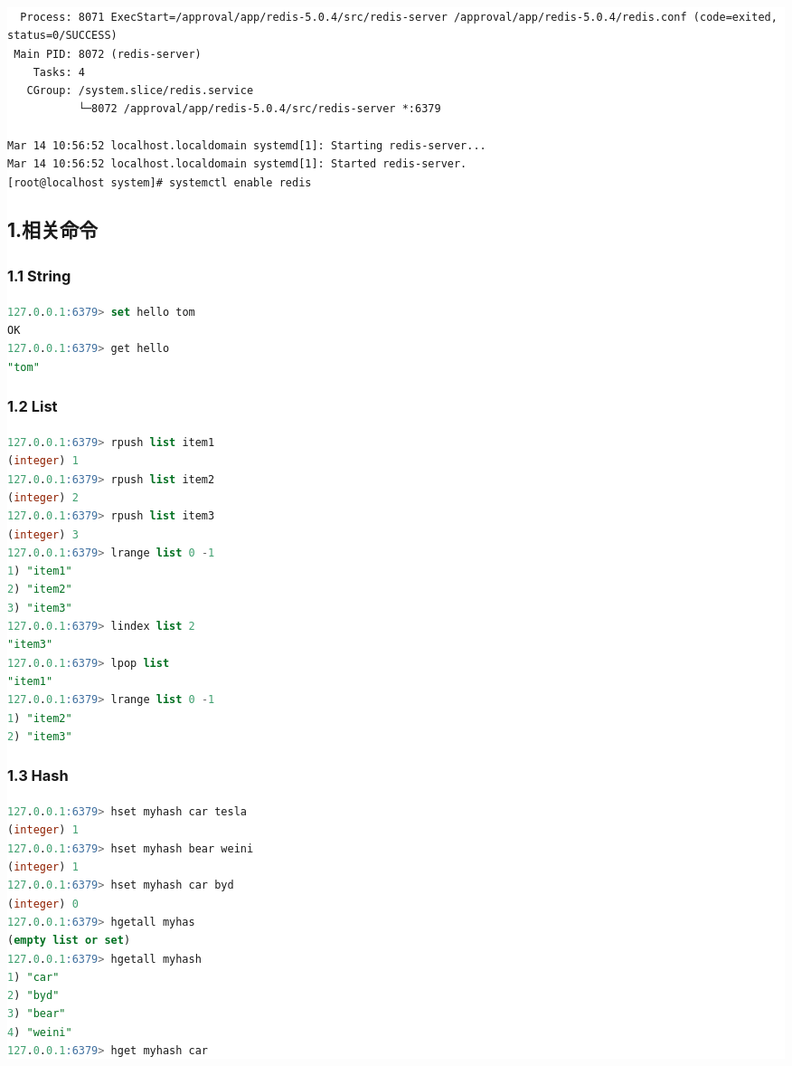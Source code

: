 ```shell
  Process: 8071 ExecStart=/approval/app/redis-5.0.4/src/redis-server /approval/app/redis-5.0.4/redis.conf (code=exited, status=0/SUCCESS)
 Main PID: 8072 (redis-server)
    Tasks: 4
   CGroup: /system.slice/redis.service
           └─8072 /approval/app/redis-5.0.4/src/redis-server *:6379

Mar 14 10:56:52 localhost.localdomain systemd[1]: Starting redis-server...
Mar 14 10:56:52 localhost.localdomain systemd[1]: Started redis-server.
[root@localhost system]# systemctl enable redis

```

## 1.相关命令

### 1.1 **String**

```sql
127.0.0.1:6379> set hello tom
OK
127.0.0.1:6379> get hello
"tom"
```

### **1.2 List**

```sql
127.0.0.1:6379> rpush list item1
(integer) 1
127.0.0.1:6379> rpush list item2
(integer) 2
127.0.0.1:6379> rpush list item3
(integer) 3
127.0.0.1:6379> lrange list 0 -1
1) "item1"
2) "item2"
3) "item3"
127.0.0.1:6379> lindex list 2
"item3"
127.0.0.1:6379> lpop list
"item1"
127.0.0.1:6379> lrange list 0 -1
1) "item2"
2) "item3"

```

### **1.3 Hash**

```sql
127.0.0.1:6379> hset myhash car tesla
(integer) 1
127.0.0.1:6379> hset myhash bear weini
(integer) 1
127.0.0.1:6379> hset myhash car byd
(integer) 0
127.0.0.1:6379> hgetall myhas
(empty list or set)
127.0.0.1:6379> hgetall myhash
1) "car"
2) "byd"
3) "bear"
4) "weini"
127.0.0.1:6379> hget myhash car
```